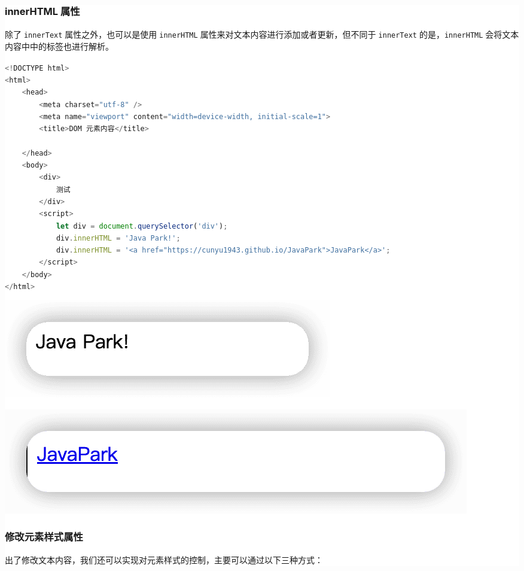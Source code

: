 ### innerHTML 属性

除了 `innerText` 属性之外，也可以是使用 `innerHTML` 属性来对文本内容进行添加或者更新，但不同于 `innerText` 的是，`innerHTML` 会将文本内容中中的标签也进行解析。

```js
<!DOCTYPE html>
<html>
	<head>
		<meta charset="utf-8" />
		<meta name="viewport" content="width=device-width, initial-scale=1">
		<title>DOM 元素内容</title>

	</head>
	<body>
		<div>
			测试
		</div>
		<script>
			let div = document.querySelector('div');
			div.innerHTML = 'Java Park!';
			div.innerHTML = '<a href="https://cunyu1943.github.io/JavaPark">JavaPark</a>';
		</script>
	</body>
</html>
```

![](./../../../.vuepress/public/img/js/20220509-dom-get-attribute/in-html-1.png)

![](./../../../.vuepress/public/img/js/20220509-dom-get-attribute/in-html-2.png)

### 修改元素样式属性

出了修改文本内容，我们还可以实现对元素样式的控制，主要可以通过以下三种方式：
